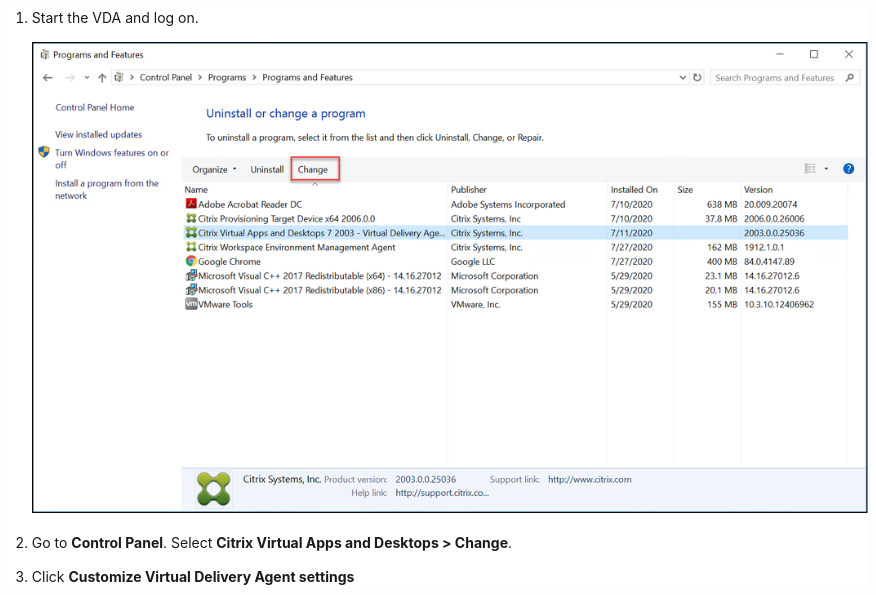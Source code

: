 1.  Start the VDA and log on.

    ![Change Citrix Virtual Apps and Desktops](/en-us/tech-zone/build/media/deployment-guides_azure-citrix-migration_control-panel.png)

1.  Go to **Control Panel**. Select **Citrix Virtual Apps and Desktops > Change**.

1.  Click **Customize Virtual Delivery Agent settings**
